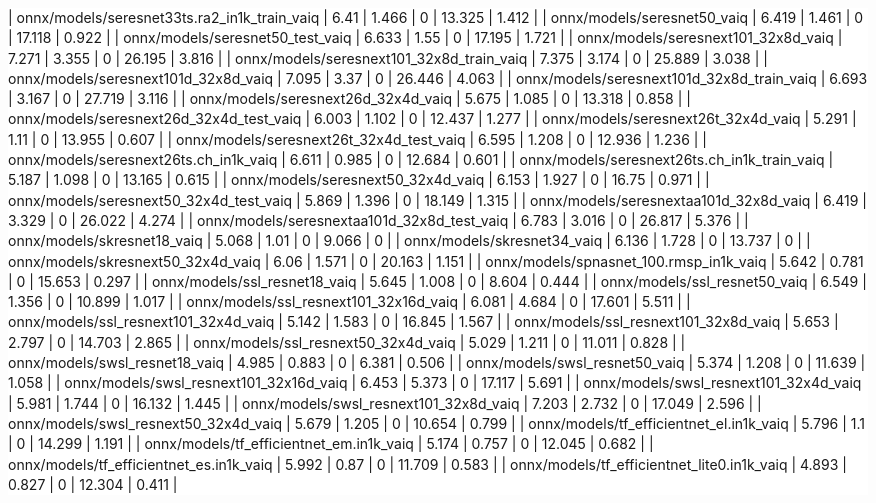 | onnx/models/seresnet33ts.ra2_in1k_train_vaiq                       |       6.41  |         1.466 |            0 |         13.325 |       1.412 |
| onnx/models/seresnet50_vaiq                                        |       6.419 |         1.461 |            0 |         17.118 |       0.922 |
| onnx/models/seresnet50_test_vaiq                                   |       6.633 |         1.55  |            0 |         17.195 |       1.721 |
| onnx/models/seresnext101_32x8d_vaiq                                |       7.271 |         3.355 |            0 |         26.195 |       3.816 |
| onnx/models/seresnext101_32x8d_train_vaiq                          |       7.375 |         3.174 |            0 |         25.889 |       3.038 |
| onnx/models/seresnext101d_32x8d_vaiq                               |       7.095 |         3.37  |            0 |         26.446 |       4.063 |
| onnx/models/seresnext101d_32x8d_train_vaiq                         |       6.693 |         3.167 |            0 |         27.719 |       3.116 |
| onnx/models/seresnext26d_32x4d_vaiq                                |       5.675 |         1.085 |            0 |         13.318 |       0.858 |
| onnx/models/seresnext26d_32x4d_test_vaiq                           |       6.003 |         1.102 |            0 |         12.437 |       1.277 |
| onnx/models/seresnext26t_32x4d_vaiq                                |       5.291 |         1.11  |            0 |         13.955 |       0.607 |
| onnx/models/seresnext26t_32x4d_test_vaiq                           |       6.595 |         1.208 |            0 |         12.936 |       1.236 |
| onnx/models/seresnext26ts.ch_in1k_vaiq                             |       6.611 |         0.985 |            0 |         12.684 |       0.601 |
| onnx/models/seresnext26ts.ch_in1k_train_vaiq                       |       5.187 |         1.098 |            0 |         13.165 |       0.615 |
| onnx/models/seresnext50_32x4d_vaiq                                 |       6.153 |         1.927 |            0 |         16.75  |       0.971 |
| onnx/models/seresnext50_32x4d_test_vaiq                            |       5.869 |         1.396 |            0 |         18.149 |       1.315 |
| onnx/models/seresnextaa101d_32x8d_vaiq                             |       6.419 |         3.329 |            0 |         26.022 |       4.274 |
| onnx/models/seresnextaa101d_32x8d_test_vaiq                        |       6.783 |         3.016 |            0 |         26.817 |       5.376 |
| onnx/models/skresnet18_vaiq                                        |       5.068 |         1.01  |            0 |          9.066 |       0     |
| onnx/models/skresnet34_vaiq                                        |       6.136 |         1.728 |            0 |         13.737 |       0     |
| onnx/models/skresnext50_32x4d_vaiq                                 |       6.06  |         1.571 |            0 |         20.163 |       1.151 |
| onnx/models/spnasnet_100.rmsp_in1k_vaiq                            |       5.642 |         0.781 |            0 |         15.653 |       0.297 |
| onnx/models/ssl_resnet18_vaiq                                      |       5.645 |         1.008 |            0 |          8.604 |       0.444 |
| onnx/models/ssl_resnet50_vaiq                                      |       6.549 |         1.356 |            0 |         10.899 |       1.017 |
| onnx/models/ssl_resnext101_32x16d_vaiq                             |       6.081 |         4.684 |            0 |         17.601 |       5.511 |
| onnx/models/ssl_resnext101_32x4d_vaiq                              |       5.142 |         1.583 |            0 |         16.845 |       1.567 |
| onnx/models/ssl_resnext101_32x8d_vaiq                              |       5.653 |         2.797 |            0 |         14.703 |       2.865 |
| onnx/models/ssl_resnext50_32x4d_vaiq                               |       5.029 |         1.211 |            0 |         11.011 |       0.828 |
| onnx/models/swsl_resnet18_vaiq                                     |       4.985 |         0.883 |            0 |          6.381 |       0.506 |
| onnx/models/swsl_resnet50_vaiq                                     |       5.374 |         1.208 |            0 |         11.639 |       1.058 |
| onnx/models/swsl_resnext101_32x16d_vaiq                            |       6.453 |         5.373 |            0 |         17.117 |       5.691 |
| onnx/models/swsl_resnext101_32x4d_vaiq                             |       5.981 |         1.744 |            0 |         16.132 |       1.445 |
| onnx/models/swsl_resnext101_32x8d_vaiq                             |       7.203 |         2.732 |            0 |         17.049 |       2.596 |
| onnx/models/swsl_resnext50_32x4d_vaiq                              |       5.679 |         1.205 |            0 |         10.654 |       0.799 |
| onnx/models/tf_efficientnet_el.in1k_vaiq                           |       5.796 |         1.1   |            0 |         14.299 |       1.191 |
| onnx/models/tf_efficientnet_em.in1k_vaiq                           |       5.174 |         0.757 |            0 |         12.045 |       0.682 |
| onnx/models/tf_efficientnet_es.in1k_vaiq                           |       5.992 |         0.87  |            0 |         11.709 |       0.583 |
| onnx/models/tf_efficientnet_lite0.in1k_vaiq                        |       4.893 |         0.827 |            0 |         12.304 |       0.411 |